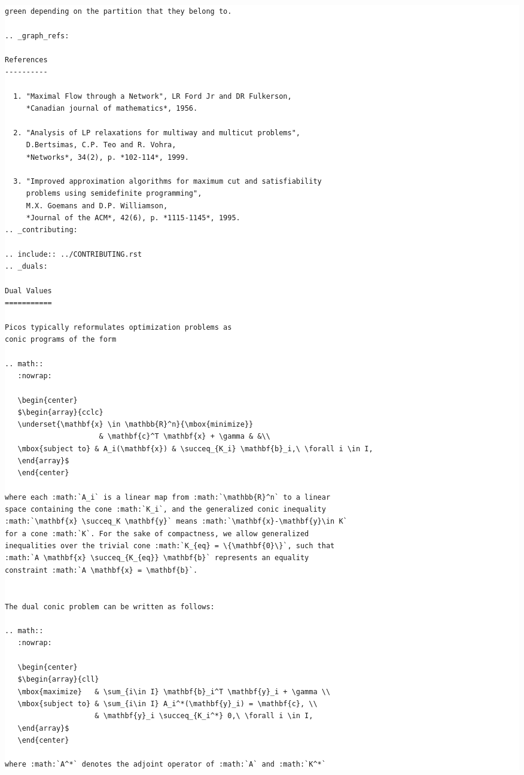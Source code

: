 ~~~~~~~~~~~~~~~~~~~~~~~~~~~~
green depending on the partition that they belong to.

.. _graph_refs:

References
----------

  1. "Maximal Flow through a Network", LR Ford Jr and DR Fulkerson,
     *Canadian journal of mathematics*, 1956.

  2. "Analysis of LP relaxations for multiway and multicut problems",
     D.Bertsimas, C.P. Teo and R. Vohra,
     *Networks*, 34(2), p. *102-114*, 1999.

  3. "Improved approximation algorithms for maximum cut and satisfiability
     problems using semidefinite programming",
     M.X. Goemans and D.P. Williamson,
     *Journal of the ACM*, 42(6), p. *1115-1145*, 1995.
.. _contributing:

.. include:: ../CONTRIBUTING.rst
.. _duals:

Dual Values
===========

Picos typically reformulates optimization problems as
conic programs of the form

.. math::
   :nowrap:

   \begin{center}
   $\begin{array}{cclc}
   \underset{\mathbf{x} \in \mathbb{R}^n}{\mbox{minimize}}
                      & \mathbf{c}^T \mathbf{x} + \gamma & &\\
   \mbox{subject to} & A_i(\mathbf{x}) & \succeq_{K_i} \mathbf{b}_i,\ \forall i \in I,
   \end{array}$
   \end{center}

where each :math:`A_i` is a linear map from :math:`\mathbb{R}^n` to a linear
space containing the cone :math:`K_i`, and the generalized conic inequality
:math:`\mathbf{x} \succeq_K \mathbf{y}` means :math:`\mathbf{x}-\mathbf{y}\in K`
for a cone :math:`K`. For the sake of compactness, we allow generalized
inequalities over the trivial cone :math:`K_{eq} = \{\mathbf{0}\}`, such that
:math:`A \mathbf{x} \succeq_{K_{eq}} \mathbf{b}` represents an equality
constraint :math:`A \mathbf{x} = \mathbf{b}`.


The dual conic problem can be written as follows:

.. math::
   :nowrap:

   \begin{center}
   $\begin{array}{cll}
   \mbox{maximize}   & \sum_{i\in I} \mathbf{b}_i^T \mathbf{y}_i + \gamma \\
   \mbox{subject to} & \sum_{i\in I} A_i^*(\mathbf{y}_i) = \mathbf{c}, \\
                     & \mathbf{y}_i \succeq_{K_i^*} 0,\ \forall i \in I,
   \end{array}$
   \end{center}

where :math:`A^*` denotes the adjoint operator of :math:`A` and :math:`K^*`
~~~~~~~~~~~~~~~~~~~~~~~~~~~~